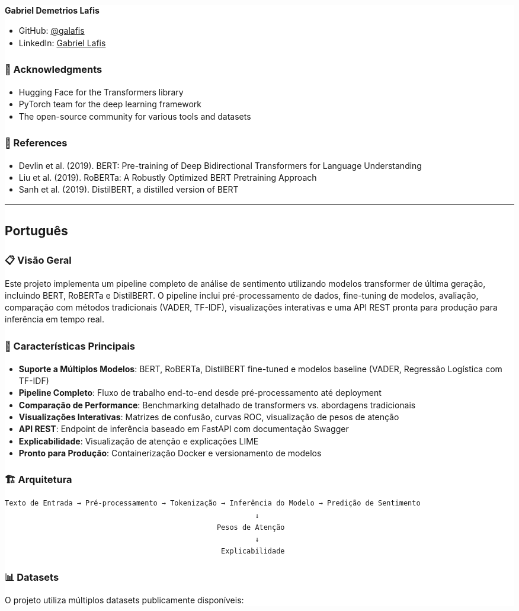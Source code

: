 **Gabriel Demetrios Lafis**

- GitHub: [@galafis](https://github.com/galafis)
- LinkedIn: [Gabriel Lafis](https://linkedin.com/in/gabriel-lafis)

### 🙏 Acknowledgments

- Hugging Face for the Transformers library
- PyTorch team for the deep learning framework
- The open-source community for various tools and datasets

### 📖 References

- Devlin et al. (2019). BERT: Pre-training of Deep Bidirectional Transformers for Language Understanding
- Liu et al. (2019). RoBERTa: A Robustly Optimized BERT Pretraining Approach
- Sanh et al. (2019). DistilBERT, a distilled version of BERT

---

## Português

### 📋 Visão Geral

Este projeto implementa um pipeline completo de análise de sentimento utilizando modelos transformer de última geração, incluindo BERT, RoBERTa e DistilBERT. O pipeline inclui pré-processamento de dados, fine-tuning de modelos, avaliação, comparação com métodos tradicionais (VADER, TF-IDF), visualizações interativas e uma API REST pronta para produção para inferência em tempo real.

### 🎯 Características Principais

- **Suporte a Múltiplos Modelos**: BERT, RoBERTa, DistilBERT fine-tuned e modelos baseline (VADER, Regressão Logística com TF-IDF)
- **Pipeline Completo**: Fluxo de trabalho end-to-end desde pré-processamento até deployment
- **Comparação de Performance**: Benchmarking detalhado de transformers vs. abordagens tradicionais
- **Visualizações Interativas**: Matrizes de confusão, curvas ROC, visualização de pesos de atenção
- **API REST**: Endpoint de inferência baseado em FastAPI com documentação Swagger
- **Explicabilidade**: Visualização de atenção e explicações LIME
- **Pronto para Produção**: Containerização Docker e versionamento de modelos

### 🏗️ Arquitetura

```
Texto de Entrada → Pré-processamento → Tokenização → Inferência do Modelo → Predição de Sentimento
                                                           ↓
                                                  Pesos de Atenção
                                                           ↓
                                                   Explicabilidade
```

### 📊 Datasets

O projeto utiliza múltiplos datasets publicamente disponíveis:
